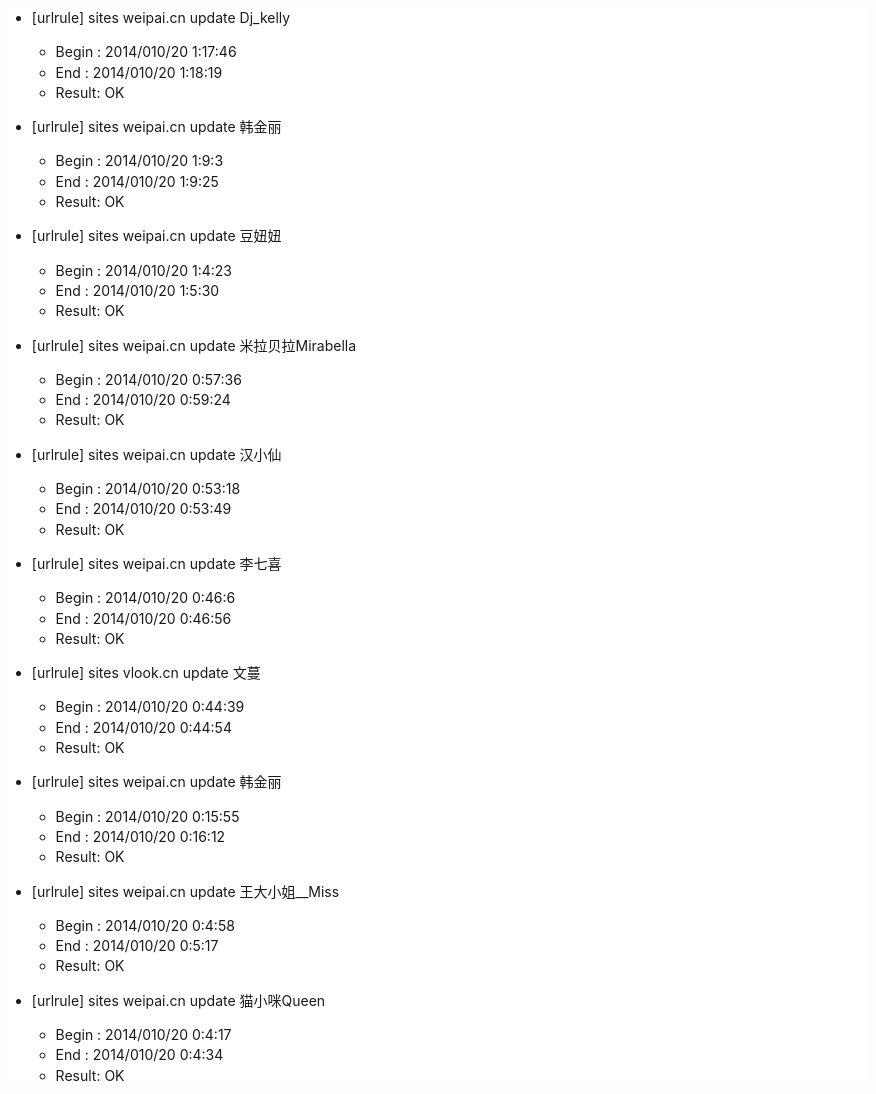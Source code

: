 * [urlrule] sites weipai.cn update Dj_kelly

    * Begin : 2014/010/20 1:17:46
    * End   : 2014/010/20 1:18:19
    * Result: OK

* [urlrule] sites weipai.cn update 韩金丽

    * Begin : 2014/010/20 1:9:3
    * End   : 2014/010/20 1:9:25
    * Result: OK

* [urlrule] sites weipai.cn update 豆妞妞

    * Begin : 2014/010/20 1:4:23
    * End   : 2014/010/20 1:5:30
    * Result: OK

* [urlrule] sites weipai.cn update 米拉贝拉Mirabella

    * Begin : 2014/010/20 0:57:36
    * End   : 2014/010/20 0:59:24
    * Result: OK

* [urlrule] sites weipai.cn update 汉小仙

    * Begin : 2014/010/20 0:53:18
    * End   : 2014/010/20 0:53:49
    * Result: OK

* [urlrule] sites weipai.cn update 李七喜

    * Begin : 2014/010/20 0:46:6
    * End   : 2014/010/20 0:46:56
    * Result: OK

* [urlrule] sites vlook.cn update 文蔓

    * Begin : 2014/010/20 0:44:39
    * End   : 2014/010/20 0:44:54
    * Result: OK

* [urlrule] sites weipai.cn update 韩金丽

    * Begin : 2014/010/20 0:15:55
    * End   : 2014/010/20 0:16:12
    * Result: OK

* [urlrule] sites weipai.cn update 王大小姐__Miss

    * Begin : 2014/010/20 0:4:58
    * End   : 2014/010/20 0:5:17
    * Result: OK

* [urlrule] sites weipai.cn update 猫小咪Queen

    * Begin : 2014/010/20 0:4:17
    * End   : 2014/010/20 0:4:34
    * Result: OK
